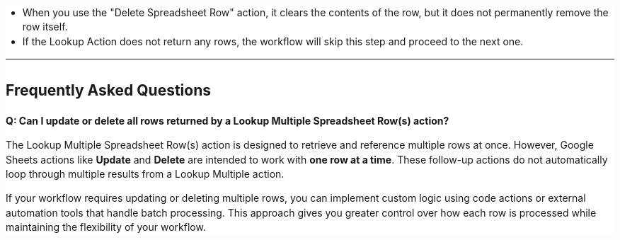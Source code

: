 * When you use the "Delete Spreadsheet Row" action, it clears the contents of the row, but it does not permanently remove the row itself.
* If the Lookup Action does not return any rows, the workflow will skip this step and proceed to the next one.

---

## **Frequently Asked Questions**

  
**Q: Can I update or delete all rows returned by a Lookup Multiple Spreadsheet Row(s) action?**

The Lookup Multiple Spreadsheet Row(s) action is designed to retrieve and reference multiple rows at once. However, Google Sheets actions like **Update** and **Delete** are intended to work with **one row at a time**. These follow-up actions do not automatically loop through multiple results from a Lookup Multiple action.

  
If your workflow requires updating or deleting multiple rows, you can implement custom logic using code actions or external automation tools that handle batch processing. This approach gives you greater control over how each row is processed while maintaining the flexibility of your workflow.